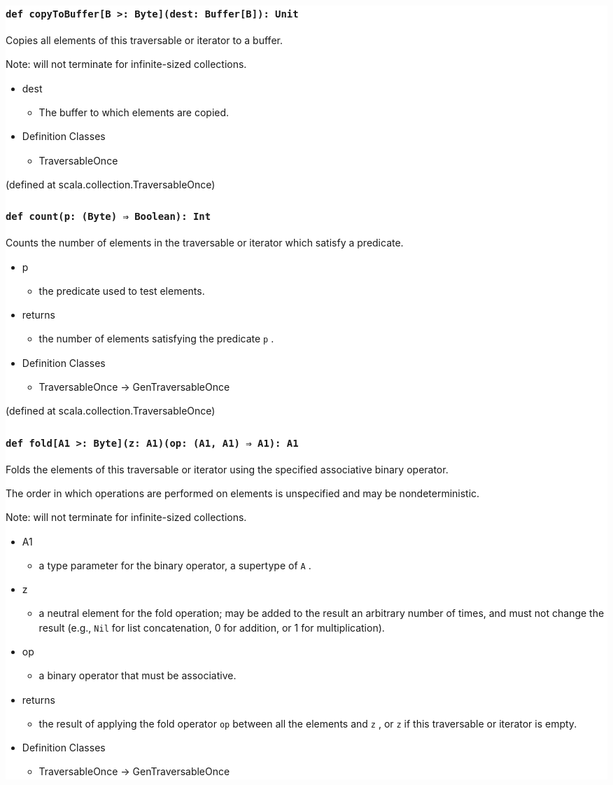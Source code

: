 
### `def copyToBuffer[B >: Byte](dest: Buffer[B]): Unit`                     ###

Copies all elements of this traversable or iterator to a buffer.

Note: will not terminate for infinite-sized collections.

* dest
  * The buffer to which elements are copied.

* Definition Classes
  * TraversableOnce

(defined at scala.collection.TraversableOnce)


### `def count(p: (Byte) ⇒ Boolean): Int`                                    ###

Counts the number of elements in the traversable or iterator which satisfy a
predicate.

* p
  * the predicate used to test elements.
* returns
  * the number of elements satisfying the predicate `p` .

* Definition Classes
  * TraversableOnce → GenTraversableOnce

(defined at scala.collection.TraversableOnce)


### `def fold[A1 >: Byte](z: A1)(op: (A1, A1) ⇒ A1): A1`                     ###

Folds the elements of this traversable or iterator using the specified
associative binary operator.

The order in which operations are performed on elements is unspecified and may
be nondeterministic.

Note: will not terminate for infinite-sized collections.

* A1
  * a type parameter for the binary operator, a supertype of `A` .
* z
  * a neutral element for the fold operation; may be added to the result an
    arbitrary number of times, and must not change the result (e.g., `Nil` for
    list concatenation, 0 for addition, or 1 for multiplication).
* op
  * a binary operator that must be associative.
* returns
  * the result of applying the fold operator `op` between all the elements and
     `z` , or `z` if this traversable or iterator is empty.

* Definition Classes
  * TraversableOnce → GenTraversableOnce
